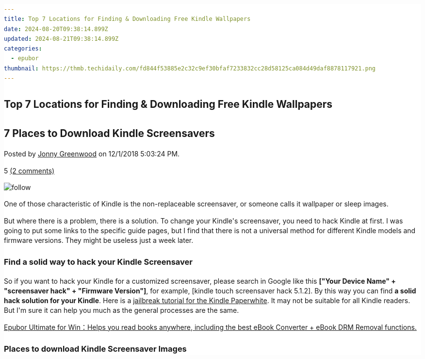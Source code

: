```yaml
---
title: Top 7 Locations for Finding & Downloading Free Kindle Wallpapers
date: 2024-08-20T09:38:14.899Z
updated: 2024-08-21T09:38:14.899Z
categories:
  - epubor
thumbnail: https://thmb.techidaily.com/fd844f53885e2c32c9ef30bfaf7233832cc28d58125ca084d49daf8878117921.png
---
```


## Top 7 Locations for Finding & Downloading Free Kindle Wallpapers

## 7 Places to Download Kindle Screensavers

Posted by [Jonny Greenwood](https://plus.google.com/u/0/+JonnyGreenwood999) on 12/1/2018 5:03:24 PM.

5 [(2 comments)](http://www.epubor.com/#comment-area) 



![follow](http://www.epubor.com/images/follow.png)

One of those characteristic of Kindle is the non-replaceable screensaver, or someone calls it wallpaper or sleep images.

But where there is a problem, there is a solution. To change your Kindle's screensaver, you need to hack Kindle at first. I was going to put some links to the specific guide pages, but I find that there is not a universal method for different Kindle models and firmware versions. They might be useless just a week later.

### Find a solid way to hack your Kindle Screensaver

So if you want to hack your Kindle for a customized screensaver, please search in Google like this **\["Your Device Name" + "screensaver hack" + "Firmware Version"\]**, for example, \[kindle touch screensaver hack 5.1.2\]. By this way you can find **a solid hack solution for your Kindle**. Here is a [jailbreak tutorial for the Kindle Paperwhite](https://tools.techidaily.com/epubor/products/). It may not be suitable for all Kindle readers. But I'm sure it can help you much as the general processes are the same.


<a href="https://secure.2checkout.com/order/checkout.php?PRODS=4599951&QTY=1&AFFILIATE=108875&CART=1"><iframe width="864" height="500" src="https://www.youtube.com/embed/jVnfr5HudQw" title="The Latest and Easiest Solution to Remove Kindle DRM on Windows (without Degrading)" frameborder="0" allow="accelerometer; autoplay; clipboard-write; encrypted-media; gyroscope; picture-in-picture; web-share" referrerpolicy="strict-origin-when-cross-origin" allowfullscreen></iframe>
Epubor Ultimate for Win：Helps you read books anywhere, including the best eBook Converter + eBook DRM Removal functions.</a>

### Places to download Kindle Screensaver Images
